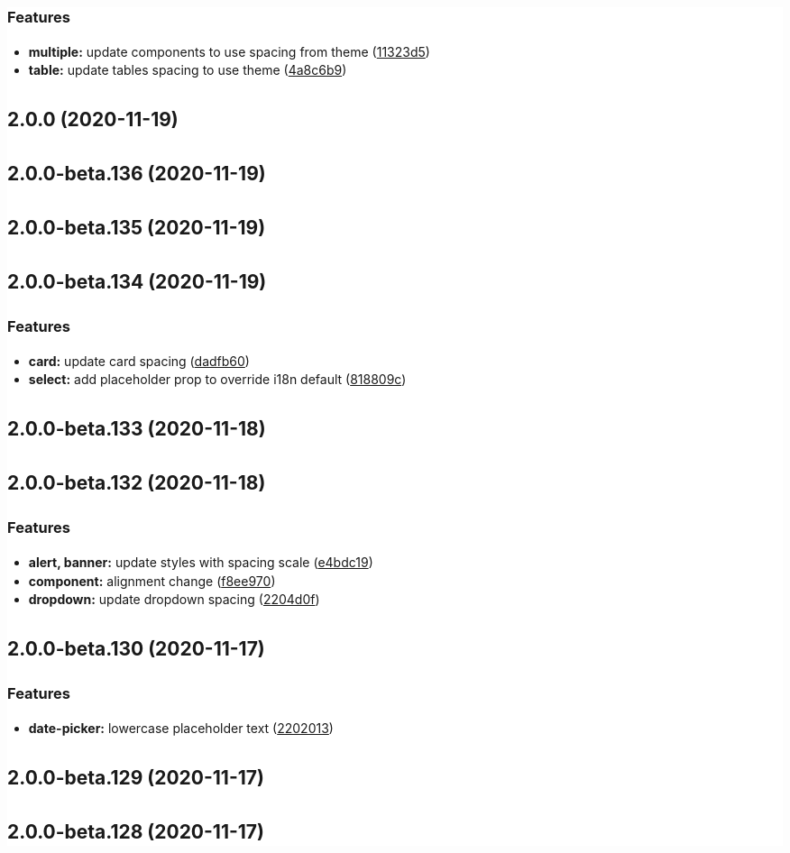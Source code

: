 ### Features

- **multiple:** update components to use spacing from theme ([11323d5](https://github.com/cengage/react-magma/commit/11323d5005dea6030596d34bcfea00d001f2a409))
- **table:** update tables spacing to use theme ([4a8c6b9](https://github.com/cengage/react-magma/commit/4a8c6b9189cae6fe6f12397fb2951d9a99a9299b))

## 2.0.0 (2020-11-19)

## 2.0.0-beta.136 (2020-11-19)

## 2.0.0-beta.135 (2020-11-19)

## 2.0.0-beta.134 (2020-11-19)

### Features

- **card:** update card spacing ([dadfb60](https://github.com/cengage/react-magma/commit/dadfb60ca6c5ba584a8fb278facd9b416a0dd869))
- **select:** add placeholder prop to override i18n default ([818809c](https://github.com/cengage/react-magma/commit/818809c0e4e50cbbe2dee09f5bb218eb36a1784a))

## 2.0.0-beta.133 (2020-11-18)

## 2.0.0-beta.132 (2020-11-18)

### Features

- **alert, banner:** update styles with spacing scale ([e4bdc19](https://github.com/cengage/react-magma/commit/e4bdc19927d6cc14cc5c949d4ef2e8bbc041162c))
- **component:** alignment change ([f8ee970](https://github.com/cengage/react-magma/commit/f8ee970a85d3e7cb088bca725881e9f0954a1d85))
- **dropdown:** update dropdown spacing ([2204d0f](https://github.com/cengage/react-magma/commit/2204d0fe45560cb058ff891a4d842bb20e984b23))

## 2.0.0-beta.130 (2020-11-17)

### Features

- **date-picker:** lowercase placeholder text ([2202013](https://github.com/cengage/react-magma/commit/2202013e663ccde2e330f1df50ccc7774d56882f))

## 2.0.0-beta.129 (2020-11-17)

## 2.0.0-beta.128 (2020-11-17)
